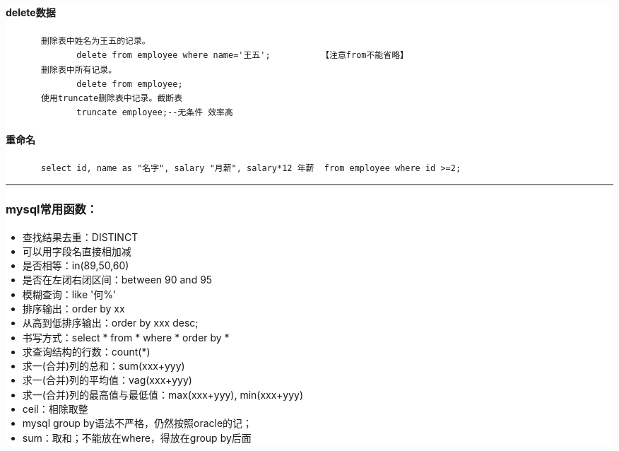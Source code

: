 #### delete数据

```
       删除表中姓名为王五的记录。
              delete from employee where name='王五';          【注意from不能省略】
       删除表中所有记录。
              delete from employee;
       使用truncate删除表中记录。截断表
              truncate employee;--无条件 效率高
```

#### 重命名

```
       select id, name as "名字", salary "月薪", salary*12 年薪  from employee where id >=2;
```

---

### mysql常用函数：

* 查找结果去重：DISTINCT
* 可以用字段名直接相加减
* 是否相等：in(89,50,60)
* 是否在左闭右闭区间：between 90 and 95
* 模糊查询：like '何%'
* 排序输出：order by xx
* 从高到低排序输出：order by xxx desc;
* 书写方式：select * from * where * order by *
* 求查询结构的行数：count(*)
* 求一(合并)列的总和：sum(xxx+yyy)
* 求一(合并)列的平均值：vag(xxx+yyy)
* 求一(合并)列的最高值与最低值：max(xxx+yyy), min(xxx+yyy)
* ceil：相除取整
* mysql group by语法不严格，仍然按照oracle的记；
* sum：取和；不能放在where，得放在group by后面